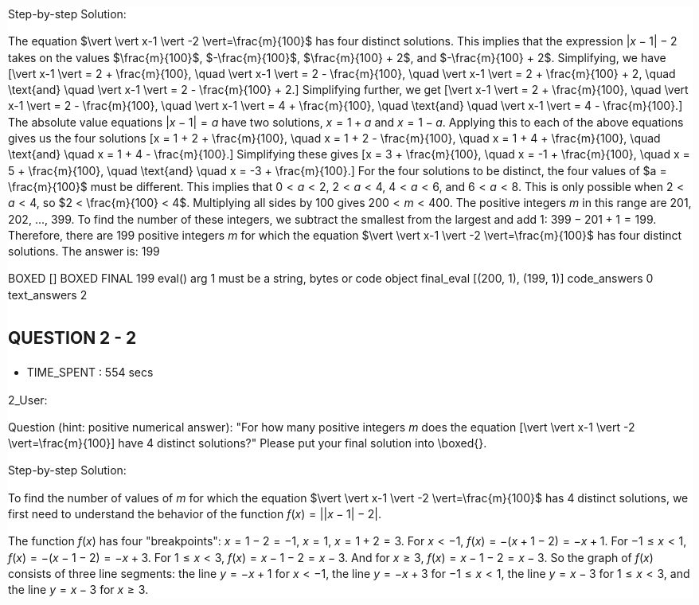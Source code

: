 Step-by-step Solution:


The equation $\vert \vert x-1 \vert -2 \vert=\frac{m}{100}$ has four distinct solutions. This implies that the expression $\vert x-1 \vert -2$ takes on the values $\frac{m}{100}$, $-\frac{m}{100}$, $\frac{m}{100} + 2$, and $-\frac{m}{100} + 2$.
Simplifying, we have \[\vert x-1 \vert = 2 + \frac{m}{100}, \quad \vert x-1 \vert = 2 - \frac{m}{100}, \quad \vert x-1 \vert = 2 + \frac{m}{100} + 2, \quad \text{and} \quad \vert x-1 \vert = 2 - \frac{m}{100} + 2.\]
Simplifying further, we get \[\vert x-1 \vert = 2 + \frac{m}{100}, \quad \vert x-1 \vert = 2 - \frac{m}{100}, \quad \vert x-1 \vert = 4 + \frac{m}{100}, \quad \text{and} \quad \vert x-1 \vert = 4 - \frac{m}{100}.\]
The absolute value equations $\vert x-1 \vert = a$ have two solutions, $x = 1 + a$ and $x = 1 - a$. Applying this to each of the above equations gives us the four solutions \[x = 1 + 2 + \frac{m}{100}, \quad x = 1 + 2 - \frac{m}{100}, \quad x = 1 + 4 + \frac{m}{100}, \quad \text{and} \quad x = 1 + 4 - \frac{m}{100}.\]
Simplifying these gives \[x = 3 + \frac{m}{100}, \quad x = -1 + \frac{m}{100}, \quad x = 5 + \frac{m}{100}, \quad \text{and} \quad x = -3 + \frac{m}{100}.\]
For the four solutions to be distinct, the four values of $a = \frac{m}{100}$ must be different. This implies that $0 < a < 2$, $2 < a < 4$, $4 < a < 6$, and $6 < a < 8$. This is only possible when $2 < a < 4$, so $2 < \frac{m}{100} < 4$. Multiplying all sides by 100 gives $200 < m < 400$. The positive integers $m$ in this range are 201, 202, ..., 399. To find the number of these integers, we subtract the smallest from the largest and add 1: $399 - 201 + 1 = 199$.
Therefore, there are 199 positive integers $m$ for which the equation $\vert \vert x-1 \vert -2 \vert=\frac{m}{100}$ has four distinct solutions. The answer is: 199

BOXED []
BOXED FINAL 199
eval() arg 1 must be a string, bytes or code object final_eval
[(200, 1), (199, 1)]
code_answers 0 text_answers 2



## QUESTION 2 - 2 
- TIME_SPENT : 554 secs

2_User:

Question (hint: positive numerical answer):
"For how many positive integers $m$ does the equation \[\vert \vert x-1 \vert -2 \vert=\frac{m}{100}\] have $4$ distinct solutions?"
Please put your final solution into \boxed{}.

Step-by-step Solution:


To find the number of values of $m$ for which the equation $\vert \vert x-1 \vert -2 \vert=\frac{m}{100}$ has $4$ distinct solutions, we first need to understand the behavior of the function $f(x) = \vert \vert x-1 \vert -2 \vert$.

The function $f(x)$ has four "breakpoints": $x=1-2= -1$, $x=1$, $x=1+2=3$. For $x<-1$, $f(x) = -(x+1-2) = -x+1$. For $-1 \le x < 1$, $f(x) = -(x-1-2) = -x+3$. For $1 \le x < 3$, $f(x) = x-1-2 = x-3$. And for $x \ge 3$, $f(x) = x-1-2 = x-3$. So the graph of $f(x)$ consists of three line segments: the line $y=-x+1$ for $x<-1$, the line $y=-x+3$ for $-1 \le x < 1$, the line $y=x-3$ for $1 \le x < 3$, and the line $y=x-3$ for $x \ge 3$.
